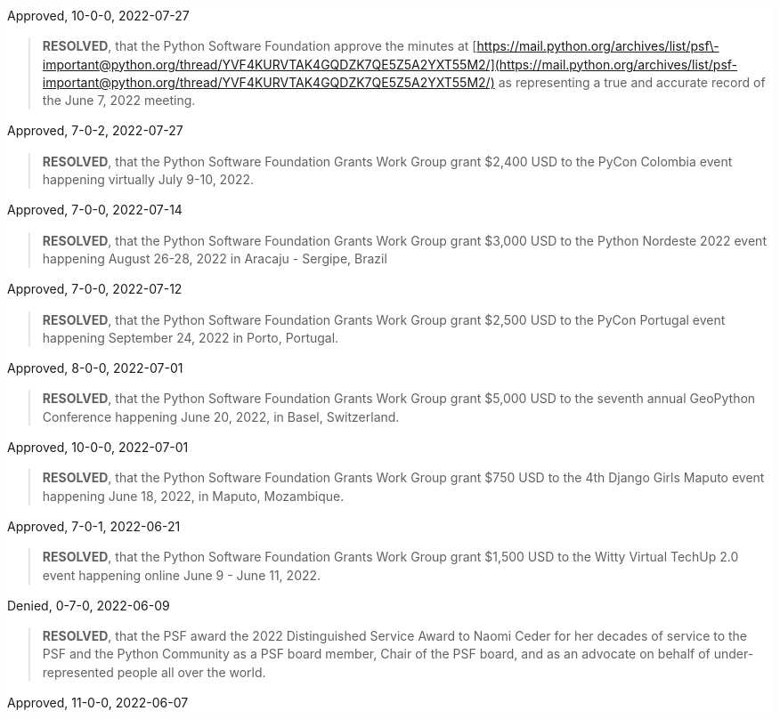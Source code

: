 
Approved, 10\-0\-0, 2022\-07\-27



> **RESOLVED**, that the Python Software Foundation approve the minutes at [https://mail.python.org/archives/list/psf\-important@python.org/thread/YVF4KURVTAK4GQDZK7QE5Z5A2YXT55M2/](https://mail.python.org/archives/list/psf-important@python.org/thread/YVF4KURVTAK4GQDZK7QE5Z5A2YXT55M2/) as representing a true and accurate record of the June 7, 2022 meeting.


Approved, 7\-0\-2, 2022\-07\-27



> **RESOLVED**, that the Python Software Foundation Grants Work Group grant $2,400 USD to the PyCon Colombia event happening virtually July 9\-10, 2022\.


Approved, 7\-0\-0, 2022\-07\-14



> **RESOLVED**, that the Python Software Foundation Grants Work Group grant $3,000 USD to the Python Nordeste 2022 event happening August 26\-28, 2022 in Aracaju \- Sergipe, Brazil


Approved, 7\-0\-0, 2022\-07\-12



> **RESOLVED**, that the Python Software Foundation Grants Work Group grant $2,500 USD to the PyCon Portugal event happening September 24, 2022 in Porto, Portugal.


Approved, 8\-0\-0, 2022\-07\-01



> **RESOLVED**, that the Python Software Foundation Grants Work Group grant $5,000 USD to the seventh annual GeoPython Conference happening June 20, 2022, in Basel, Switzerland.


Approved, 10\-0\-0, 2022\-07\-01



> **RESOLVED**, that the Python Software Foundation Grants Work Group grant $750 USD to the 4th Django Girls Maputo event happening June 18, 2022, in Maputo, Mozambique.


Approved, 7\-0\-1, 2022\-06\-21



> **RESOLVED**, that the Python Software Foundation Grants Work Group grant $1,500 USD to the Witty Virtual TechUp 2\.0 event happening online June 9 \- June 11, 2022\.


Denied, 0\-7\-0, 2022\-06\-09



> **RESOLVED**, that the PSF award the 2022 Distinguished Service Award to Naomi Ceder for her decades of service to the PSF and the Python Community as a PSF board member, Chair of the PSF board, and as an advocate on behalf of under\-represented people all over the world.


Approved, 11\-0\-0, 2022\-06\-07

